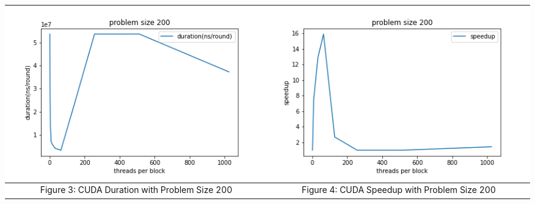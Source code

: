 | ![Figure 3](cudaproblemsize200durationnsround.png) |   ![Figure 4](cudaproblemsize200speedup.png)   |
| :------------------------------------------------: | :--------------------------------------------: |
|  Figure 3: CUDA Duration with Problem Size $200$   | Figure 4: CUDA Speedup with Problem Size $200$ |


